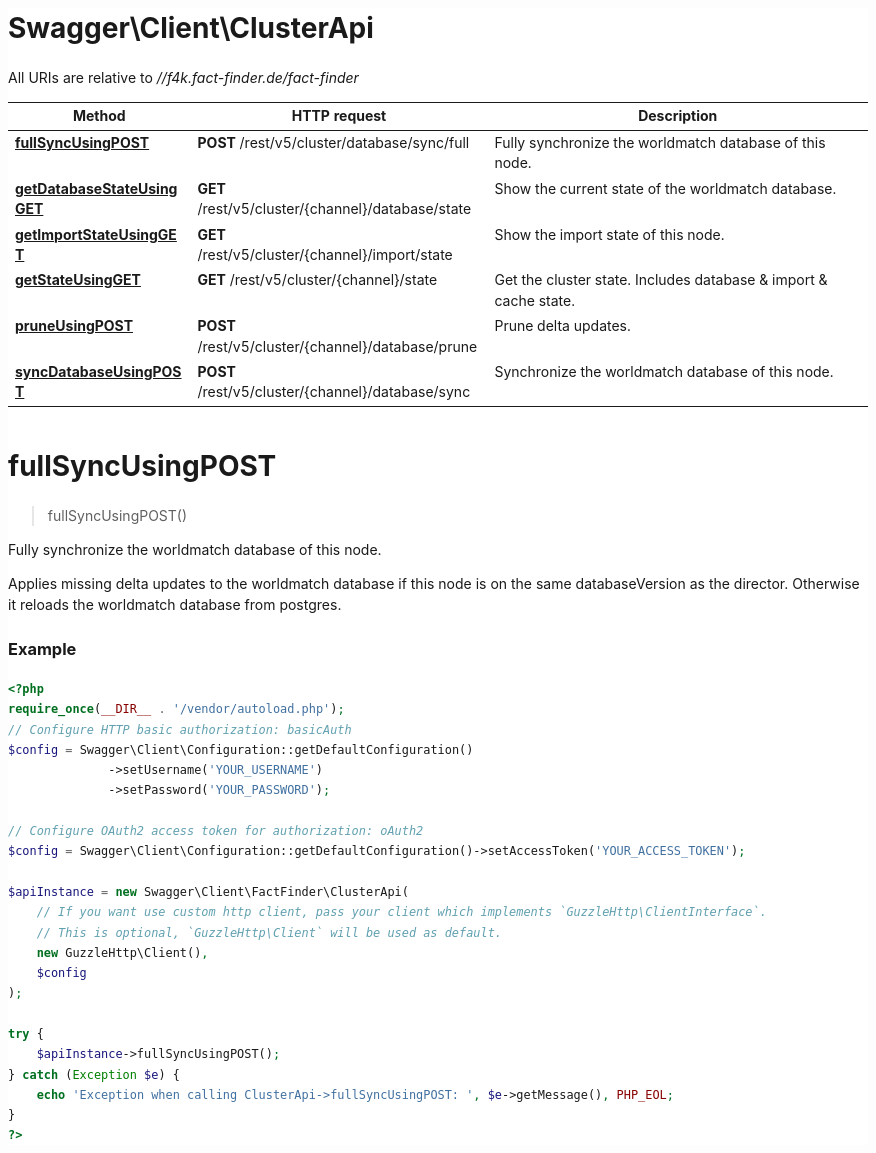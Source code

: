 # Swagger\Client\ClusterApi

All URIs are relative to *//f4k.fact-finder.de/fact-finder*

Method | HTTP request | Description
------------- | ------------- | -------------
[**fullSyncUsingPOST**](ClusterApi.md#fullsyncusingpost) | **POST** /rest/v5/cluster/database/sync/full | Fully synchronize the worldmatch database of this node.
[**getDatabaseStateUsingGET**](ClusterApi.md#getdatabasestateusingget) | **GET** /rest/v5/cluster/{channel}/database/state | Show the current state of the worldmatch database.
[**getImportStateUsingGET**](ClusterApi.md#getimportstateusingget) | **GET** /rest/v5/cluster/{channel}/import/state | Show the import state of this node.
[**getStateUsingGET**](ClusterApi.md#getstateusingget) | **GET** /rest/v5/cluster/{channel}/state | Get the cluster state. Includes database &amp; import &amp; cache state.
[**pruneUsingPOST**](ClusterApi.md#pruneusingpost) | **POST** /rest/v5/cluster/{channel}/database/prune | Prune delta updates.
[**syncDatabaseUsingPOST**](ClusterApi.md#syncdatabaseusingpost) | **POST** /rest/v5/cluster/{channel}/database/sync | Synchronize the worldmatch database of this node.

# **fullSyncUsingPOST**
> fullSyncUsingPOST()

Fully synchronize the worldmatch database of this node.

Applies missing delta updates to the worldmatch database if this node is on the same databaseVersion as the director. Otherwise it reloads the worldmatch database from postgres.

### Example
```php
<?php
require_once(__DIR__ . '/vendor/autoload.php');
// Configure HTTP basic authorization: basicAuth
$config = Swagger\Client\Configuration::getDefaultConfiguration()
              ->setUsername('YOUR_USERNAME')
              ->setPassword('YOUR_PASSWORD');

// Configure OAuth2 access token for authorization: oAuth2
$config = Swagger\Client\Configuration::getDefaultConfiguration()->setAccessToken('YOUR_ACCESS_TOKEN');

$apiInstance = new Swagger\Client\FactFinder\ClusterApi(
    // If you want use custom http client, pass your client which implements `GuzzleHttp\ClientInterface`.
    // This is optional, `GuzzleHttp\Client` will be used as default.
    new GuzzleHttp\Client(),
    $config
);

try {
    $apiInstance->fullSyncUsingPOST();
} catch (Exception $e) {
    echo 'Exception when calling ClusterApi->fullSyncUsingPOST: ', $e->getMessage(), PHP_EOL;
}
?>
```
